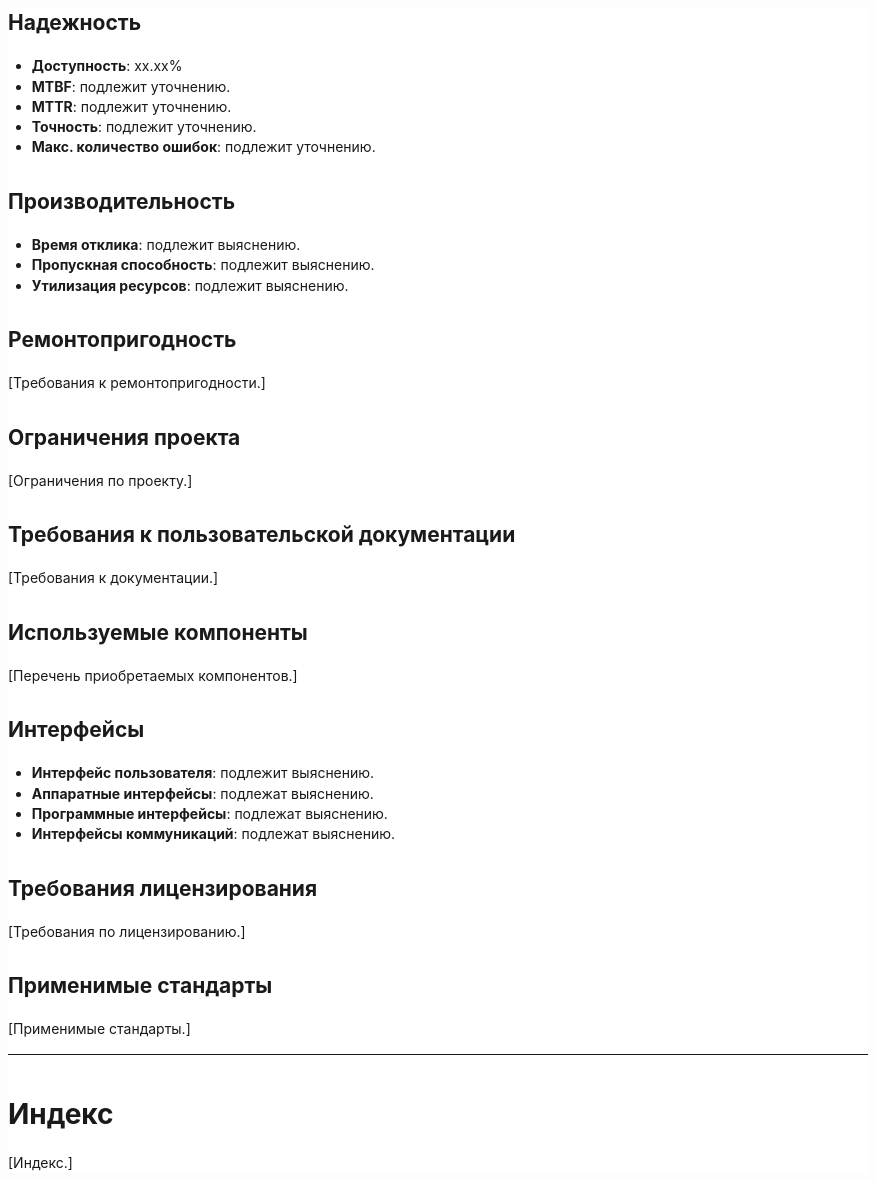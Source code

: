 
## Надежность

- **Доступность**: xx.xx%
- **MTBF**: подлежит уточнению.
- **MTTR**: подлежит уточнению.
- **Точность**: подлежит уточнению.
- **Макс. количество ошибок**: подлежит уточнению.

## Производительность

- **Время отклика**: подлежит выяснению.
- **Пропускная способность**: подлежит выяснению.
- **Утилизация ресурсов**: подлежит выяснению.

## Ремонтопригодность

[Требования к ремонтопригодности.]

## Ограничения проекта

[Ограничения по проекту.]

## Требования к пользовательской документации

[Требования к документации.]

## Используемые компоненты

[Перечень приобретаемых компонентов.]

## Интерфейсы

- **Интерфейс пользователя**: подлежит выяснению.
- **Аппаратные интерфейсы**: подлежат выяснению.
- **Программные интерфейсы**: подлежат выяснению.
- **Интерфейсы коммуникаций**: подлежат выяснению.

## Требования лицензирования

[Требования по лицензированию.]

## Применимые стандарты

[Применимые стандарты.]

---

# Индекс

[Индекс.]
